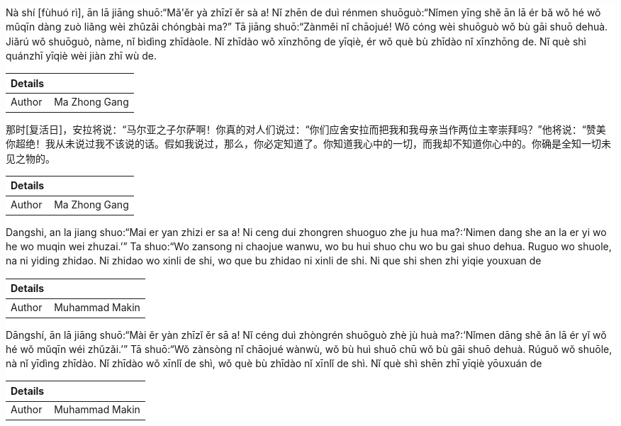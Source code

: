 
<div dir="ltr" lang="zh" style={{fontSize:'larger',backgroundColor:'#f8f9fa',padding:20}}>
Nà shí [fùhuó rì], ān lā jiāng shuō:“Mǎ'ěr yà zhīzǐ ěr sà a! Nǐ zhēn de duì rénmen shuōguò:“Nǐmen yīng shě ān lā ér bǎ wǒ hé wǒ mǔqīn dàng zuò liǎng wèi zhǔzǎi chóngbài ma?” Tā jiāng shuō:“Zànměi nǐ chāojué! Wǒ cóng wèi shuōguò wǒ bù gāi shuō dehuà. Jiǎrú wǒ shuōguò, nàme, nǐ bìdìng zhīdàole. Nǐ zhīdào wǒ xīnzhōng de yīqiè, ér wǒ què bù zhīdào nǐ xīnzhōng de. Nǐ què shì quánzhī yīqiè wèi jiàn zhī wù de.
</div>
<div style={{backgroundColor:'#f8f9fa',padding:20, marginBottom: 10}}><table> <thead> <tr> <th>Details</th> <th></th> </tr> </thead> <tbody> <tr><td>Author</td><td>Ma Zhong Gang</td></tr></tbody></table></div>


<div dir="ltr" lang="zh" style={{fontSize:'larger',backgroundColor:'#f8f9fa',padding:20}}>
那时[复活日]，安拉将说：“马尔亚之子尔萨啊！你真的对人们说过：“你们应舍安拉而把我和我母亲当作两位主宰崇拜吗？”他将说：“赞美你超绝！我从未说过我不该说的话。假如我说过，那么，你必定知道了。你知道我心中的一切，而我却不知道你心中的。你确是全知一切未见之物的。
</div>
<div style={{backgroundColor:'#f8f9fa',padding:20, marginBottom: 10}}><table> <thead> <tr> <th>Details</th> <th></th> </tr> </thead> <tbody> <tr><td>Author</td><td>Ma Zhong Gang</td></tr></tbody></table></div>


<div dir="ltr" lang="zh" style={{fontSize:'larger',backgroundColor:'#f8f9fa',padding:20}}>
Dangshi, an la jiang shuo:“Mai er yan zhizi er sa a! Ni ceng dui zhongren shuoguo zhe ju hua ma?:‘Nimen dang she an la er yi wo he wo muqin wei zhuzai.’” Ta shuo:“Wo zansong ni chaojue wanwu, wo bu hui shuo chu wo bu gai shuo dehua. Ruguo wo shuole, na ni yiding zhidao. Ni zhidao wo xinli de shi, wo que bu zhidao ni xinli de shi. Ni que shi shen zhi yiqie youxuan de
</div>
<div style={{backgroundColor:'#f8f9fa',padding:20, marginBottom: 10}}><table> <thead> <tr> <th>Details</th> <th></th> </tr> </thead> <tbody> <tr><td>Author</td><td>Muhammad Makin</td></tr></tbody></table></div>


<div dir="ltr" lang="zh" style={{fontSize:'larger',backgroundColor:'#f8f9fa',padding:20}}>
Dāngshí, ān lā jiāng shuō:“Mài ěr yàn zhīzǐ ěr sā a! Nǐ céng duì zhòngrén shuōguò zhè jù huà ma?:‘Nǐmen dāng shě ān lā ér yǐ wǒ hé wǒ mǔqīn wéi zhǔzǎi.’” Tā shuō:“Wǒ zànsòng nǐ chāojué wànwù, wǒ bù huì shuō chū wǒ bù gāi shuō dehuà. Rúguǒ wǒ shuōle, nà nǐ yīdìng zhīdào. Nǐ zhīdào wǒ xīnlǐ de shì, wǒ què bù zhīdào nǐ xīnlǐ de shì. Nǐ què shì shēn zhī yīqiè yōuxuán de
</div>
<div style={{backgroundColor:'#f8f9fa',padding:20, marginBottom: 10}}><table> <thead> <tr> <th>Details</th> <th></th> </tr> </thead> <tbody> <tr><td>Author</td><td>Muhammad Makin</td></tr></tbody></table></div>


<div dir="ltr" lang="zh" style={{fontSize:'larger',backgroundColor:'#f8f9fa',padding:20}}>
